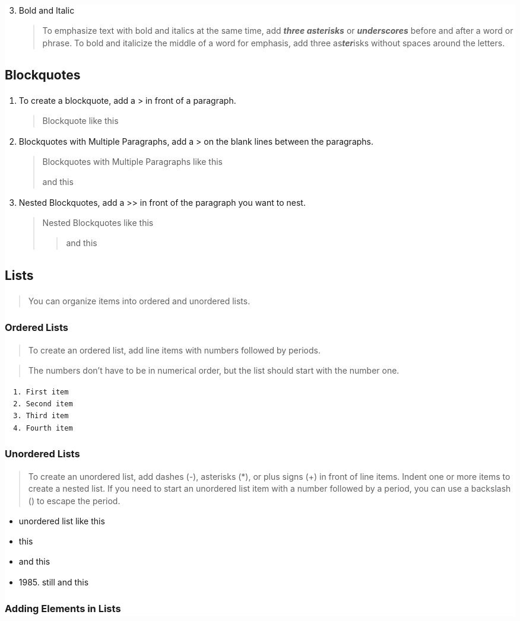 3. Bold and Italic

    > To emphasize text with bold and italics at the same time, add ***three asterisks*** or _**underscores**_ before and after a word or phrase. To bold and italicize the middle of a word for emphasis, add three as***ter***isks without spaces around the letters.

## Blockquotes

1. To create a blockquote, add a > in front of a paragraph.

    > Blockquote like this

2. Blockquotes with Multiple Paragraphs, add a > on the blank lines between the paragraphs.

    > Blockquotes with Multiple Paragraphs like this
    >
    > and this

3. Nested Blockquotes,  add a >> in front of the paragraph you want to nest.

    > Nested Blockquotes like this
    >
    >> and this

## Lists

> You can organize items into ordered and unordered lists.

### Ordered Lists

> To create an ordered list, add line items with numbers followed by periods.

> The numbers don’t have to be in numerical order, but the list should start with the number one.

      1. First item
      2. Second item
      3. Third item
      4. Fourth item

### Unordered Lists

> To create an unordered list, add dashes (-), asterisks (*), or plus signs (+) in front of line items.
> Indent one or more items to create a nested list.
> If you need to start an unordered list item with a number followed by a period, you can use a backslash (\) to escape the period.

- unordered list like this

- this

- and this

- 1985\. still and this

### Adding Elements in Lists
